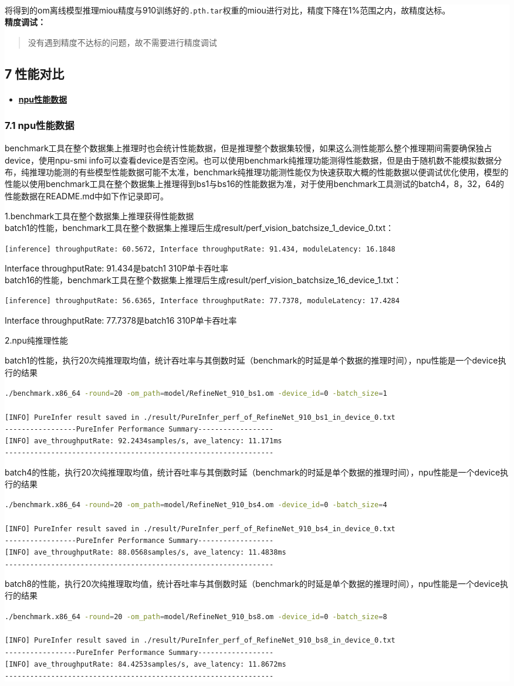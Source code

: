 将得到的om离线模型推理miou精度与910训练好的`.pth.tar`权重的miou进行对比，精度下降在1%范围之内，故精度达标。  
 **精度调试：**  

>没有遇到精度不达标的问题，故不需要进行精度调试

## 7 性能对比

-   **[npu性能数据](#71-npu性能数据)**  

### 7.1 npu性能数据
benchmark工具在整个数据集上推理时也会统计性能数据，但是推理整个数据集较慢，如果这么测性能那么整个推理期间需要确保独占device，使用npu-smi info可以查看device是否空闲。也可以使用benchmark纯推理功能测得性能数据，但是由于随机数不能模拟数据分布，纯推理功能测的有些模型性能数据可能不太准，benchmark纯推理功能测性能仅为快速获取大概的性能数据以便调试优化使用，模型的性能以使用benchmark工具在整个数据集上推理得到bs1与bs16的性能数据为准，对于使用benchmark工具测试的batch4，8，32，64的性能数据在README.md中如下作记录即可。  

1.benchmark工具在整个数据集上推理获得性能数据  
batch1的性能，benchmark工具在整个数据集上推理后生成result/perf_vision_batchsize_1_device_0.txt：  

```
[inference] throughputRate: 60.5672, Interface throughputRate: 91.434, moduleLatency: 16.1848
```
Interface throughputRate: 91.434是batch1 310P单卡吞吐率  
batch16的性能，benchmark工具在整个数据集上推理后生成result/perf_vision_batchsize_16_device_1.txt：  

```
[inference] throughputRate: 56.6365, Interface throughputRate: 77.7378, moduleLatency: 17.4284
```
Interface throughputRate: 77.7378是batch16 310P单卡吞吐率 


2.npu纯推理性能

batch1的性能，执行20次纯推理取均值，统计吞吐率与其倒数时延（benchmark的时延是单个数据的推理时间），npu性能是一个device执行的结果

```bash
./benchmark.x86_64 -round=20 -om_path=model/RefineNet_910_bs1.om -device_id=0 -batch_size=1

[INFO] PureInfer result saved in ./result/PureInfer_perf_of_RefineNet_910_bs1_in_device_0.txt
-----------------PureInfer Performance Summary------------------
[INFO] ave_throughputRate: 92.2434samples/s, ave_latency: 11.171ms
----------------------------------------------------------------
```

batch4的性能，执行20次纯推理取均值，统计吞吐率与其倒数时延（benchmark的时延是单个数据的推理时间），npu性能是一个device执行的结果

```bash
./benchmark.x86_64 -round=20 -om_path=model/RefineNet_910_bs4.om -device_id=0 -batch_size=4

[INFO] PureInfer result saved in ./result/PureInfer_perf_of_RefineNet_910_bs4_in_device_0.txt
-----------------PureInfer Performance Summary------------------
[INFO] ave_throughputRate: 88.0568samples/s, ave_latency: 11.4838ms
----------------------------------------------------------------
```

batch8的性能，执行20次纯推理取均值，统计吞吐率与其倒数时延（benchmark的时延是单个数据的推理时间），npu性能是一个device执行的结果

```bash
./benchmark.x86_64 -round=20 -om_path=model/RefineNet_910_bs8.om -device_id=0 -batch_size=8

[INFO] PureInfer result saved in ./result/PureInfer_perf_of_RefineNet_910_bs8_in_device_0.txt
-----------------PureInfer Performance Summary------------------
[INFO] ave_throughputRate: 84.4253samples/s, ave_latency: 11.8672ms
----------------------------------------------------------------
```
